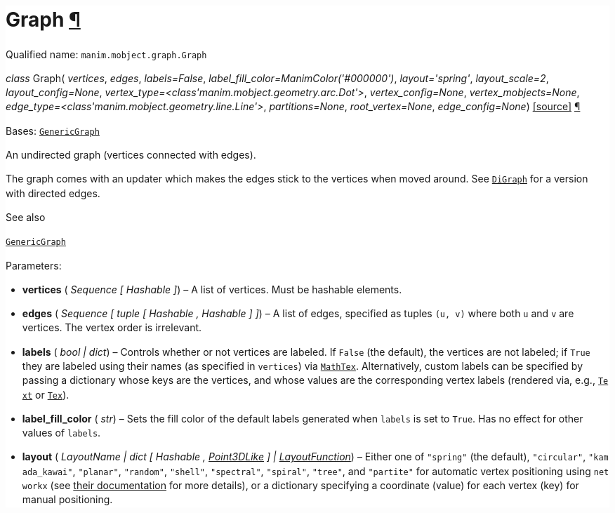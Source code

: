 # Graph [¶](https://docs.manim.community/en/stable/reference/manim.mobject.graph.Graph.html\#graph "Link to this heading")

Qualified name: `manim.mobject.graph.Graph`

_class_ Graph( _vertices_, _edges_, _labels=False_, _label\_fill\_color=ManimColor('#000000')_, _layout='spring'_, _layout\_scale=2_, _layout\_config=None_, _vertex\_type=<class'manim.mobject.geometry.arc.Dot'>_, _vertex\_config=None_, _vertex\_mobjects=None_, _edge\_type=<class'manim.mobject.geometry.line.Line'>_, _partitions=None_, _root\_vertex=None_, _edge\_config=None_) [\[source\]](https://docs.manim.community/en/stable/_modules/manim/mobject/graph.html#Graph) [¶](https://docs.manim.community/en/stable/reference/manim.mobject.graph.Graph.html#manim.mobject.graph.Graph "Link to this definition")

Bases: [`GenericGraph`](https://docs.manim.community/en/stable/reference/manim.mobject.graph.GenericGraph.html#manim.mobject.graph.GenericGraph "manim.mobject.graph.GenericGraph")

An undirected graph (vertices connected with edges).

The graph comes with an updater which makes the edges stick to
the vertices when moved around. See [`DiGraph`](https://docs.manim.community/en/stable/reference/manim.mobject.graph.DiGraph.html#manim.mobject.graph.DiGraph "manim.mobject.graph.DiGraph") for
a version with directed edges.

See also

[`GenericGraph`](https://docs.manim.community/en/stable/reference/manim.mobject.graph.GenericGraph.html#manim.mobject.graph.GenericGraph "manim.mobject.graph.GenericGraph")

Parameters:

- **vertices** ( _Sequence_ _\[_ _Hashable_ _\]_) – A list of vertices. Must be hashable elements.

- **edges** ( _Sequence_ _\[_ _tuple_ _\[_ _Hashable_ _,_ _Hashable_ _\]_ _\]_) – A list of edges, specified as tuples `(u, v)` where both `u`
and `v` are vertices. The vertex order is irrelevant.

- **labels** ( _bool_ _\|_ _dict_) – Controls whether or not vertices are labeled. If `False` (the default),
the vertices are not labeled; if `True` they are labeled using their
names (as specified in `vertices`) via [`MathTex`](https://docs.manim.community/en/stable/reference/manim.mobject.text.tex_mobject.MathTex.html#manim.mobject.text.tex_mobject.MathTex "manim.mobject.text.tex_mobject.MathTex"). Alternatively,
custom labels can be specified by passing a dictionary whose keys are
the vertices, and whose values are the corresponding vertex labels
(rendered via, e.g., [`Text`](https://docs.manim.community/en/stable/reference/manim.mobject.text.text_mobject.Text.html#manim.mobject.text.text_mobject.Text "manim.mobject.text.text_mobject.Text") or [`Tex`](https://docs.manim.community/en/stable/reference/manim.mobject.text.tex_mobject.Tex.html#manim.mobject.text.tex_mobject.Tex "manim.mobject.text.tex_mobject.Tex")).

- **label\_fill\_color** ( _str_) – Sets the fill color of the default labels generated when `labels`
is set to `True`. Has no effect for other values of `labels`.

- **layout** ( _LayoutName_ _\|_ _dict_ _\[_ _Hashable_ _,_ [_Point3DLike_](https://docs.manim.community/en/stable/reference/manim.typing.html#manim.typing.Point3DLike "manim.typing.Point3DLike") _\]_ _\|_ [_LayoutFunction_](https://docs.manim.community/en/stable/reference/manim.mobject.graph.LayoutFunction.html#manim.mobject.graph.LayoutFunction "manim.mobject.graph.LayoutFunction")) – Either one of `"spring"` (the default), `"circular"`, `"kamada_kawai"`,
`"planar"`, `"random"`, `"shell"`, `"spectral"`, `"spiral"`, `"tree"`, and `"partite"`
for automatic vertex positioning using `networkx`
(see [their documentation](https://networkx.org/documentation/stable/reference/drawing.html#module-networkx.drawing.layout)
for more details), or a dictionary specifying a coordinate (value)
for each vertex (key) for manual positioning.
